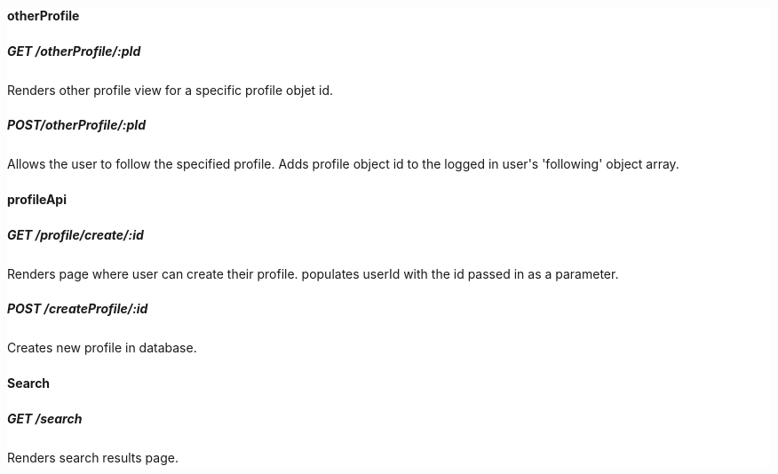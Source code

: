 <h4>otherProfile</h4>

<h5>GET /otherProfile/:pId </h5>
Renders other profile view for a specific profile objet id.

<h5>POST/otherProfile/:pId </h5>
Allows the user to follow the specified profile. Adds profile object id
to the logged in user's 'following' object array.

<h4>profileApi</h4>

<h5>GET /profile/create/:id</h5>
Renders page where user can create their profile. populates userId with the 
id passed in as a parameter.

<h5>POST /createProfile/:id </h5>
Creates new profile in database.

<h4>Search</h4>

<h5>GET /search</h5>
Renders search results page.
